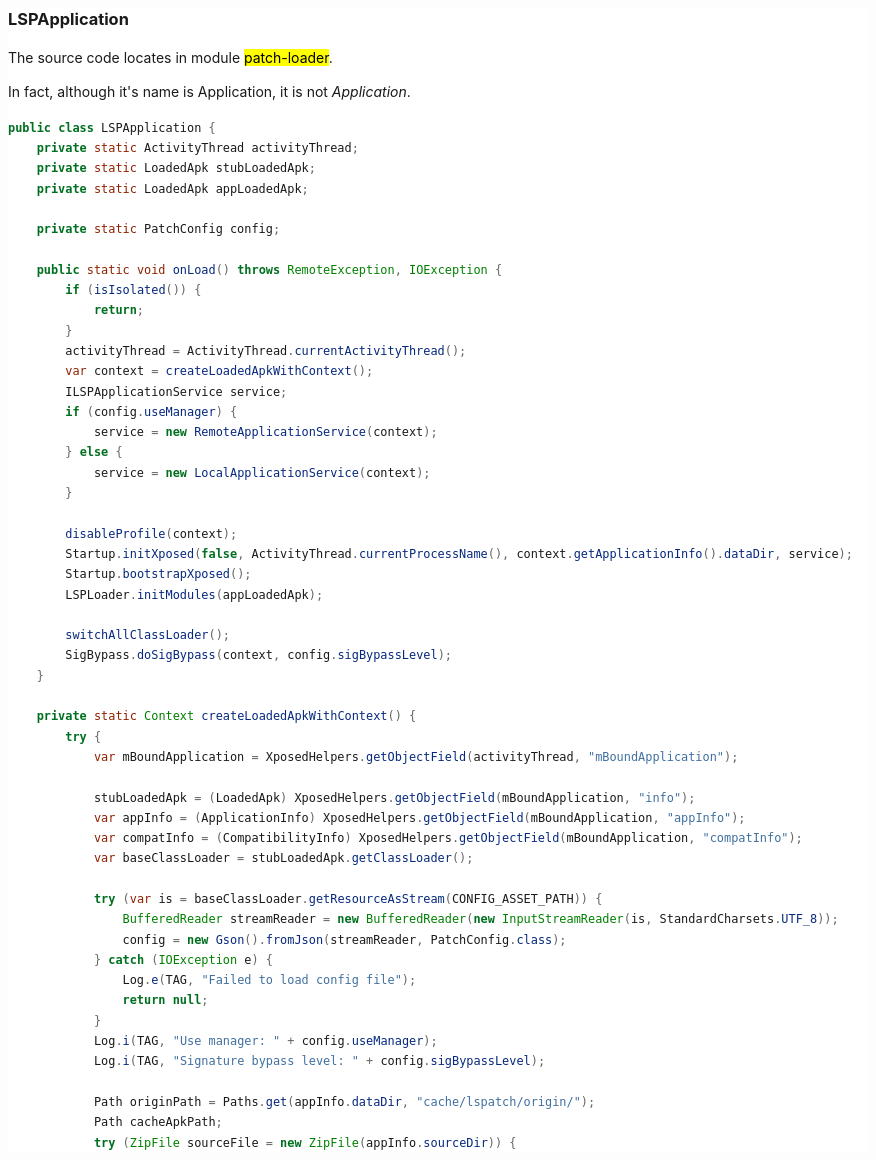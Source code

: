 
### LSPApplication

The source code locates in module <mark>patch-loader</mark>.

In fact, although it's name is Application, it is not _Application_.

```java
public class LSPApplication {
    private static ActivityThread activityThread;
    private static LoadedApk stubLoadedApk;
    private static LoadedApk appLoadedApk;

    private static PatchConfig config;

    public static void onLoad() throws RemoteException, IOException {
        if (isIsolated()) {
            return;
        }
        activityThread = ActivityThread.currentActivityThread();
        var context = createLoadedApkWithContext();
        ILSPApplicationService service;
        if (config.useManager) {
            service = new RemoteApplicationService(context);
        } else {
            service = new LocalApplicationService(context);
        }

        disableProfile(context);
        Startup.initXposed(false, ActivityThread.currentProcessName(), context.getApplicationInfo().dataDir, service);
        Startup.bootstrapXposed();
        LSPLoader.initModules(appLoadedApk);

        switchAllClassLoader();
        SigBypass.doSigBypass(context, config.sigBypassLevel);
    }

    private static Context createLoadedApkWithContext() {
        try {
            var mBoundApplication = XposedHelpers.getObjectField(activityThread, "mBoundApplication");

            stubLoadedApk = (LoadedApk) XposedHelpers.getObjectField(mBoundApplication, "info");
            var appInfo = (ApplicationInfo) XposedHelpers.getObjectField(mBoundApplication, "appInfo");
            var compatInfo = (CompatibilityInfo) XposedHelpers.getObjectField(mBoundApplication, "compatInfo");
            var baseClassLoader = stubLoadedApk.getClassLoader();

            try (var is = baseClassLoader.getResourceAsStream(CONFIG_ASSET_PATH)) {
                BufferedReader streamReader = new BufferedReader(new InputStreamReader(is, StandardCharsets.UTF_8));
                config = new Gson().fromJson(streamReader, PatchConfig.class);
            } catch (IOException e) {
                Log.e(TAG, "Failed to load config file");
                return null;
            }
            Log.i(TAG, "Use manager: " + config.useManager);
            Log.i(TAG, "Signature bypass level: " + config.sigBypassLevel);

            Path originPath = Paths.get(appInfo.dataDir, "cache/lspatch/origin/");
            Path cacheApkPath;
            try (ZipFile sourceFile = new ZipFile(appInfo.sourceDir)) {
```